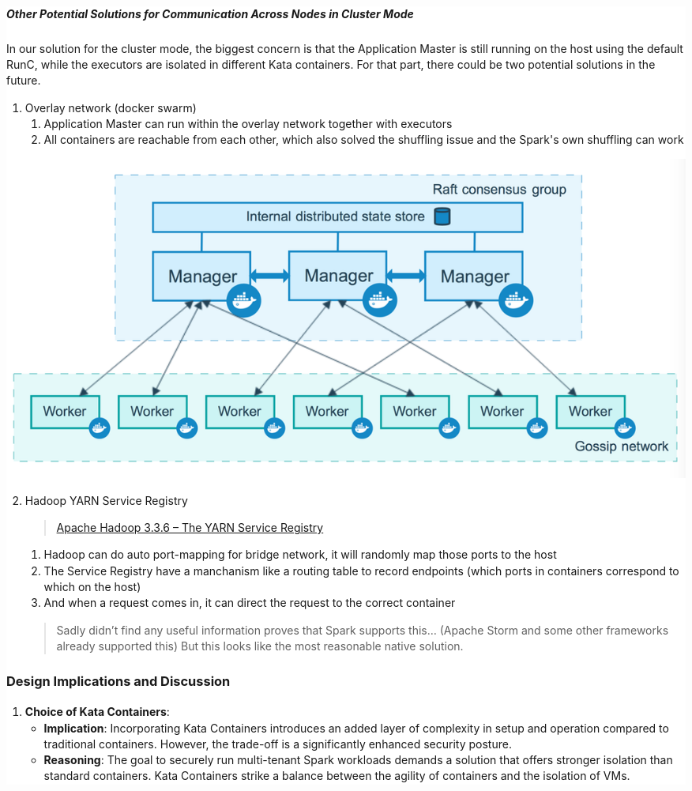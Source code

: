##### Other Potential Solutions for Communication Across Nodes in Cluster Mode

In our solution for the cluster mode, the biggest concern is that the Application Master is still running on the host using the default RunC, while the executors are isolated in different Kata containers. For that part, there could be two potential solutions in the future.

1. Overlay network (docker swarm)
   1. Application Master can run within the overlay network together with executors
   2. All containers are reachable from each other, which also solved the shuffling issue and the Spark's own shuffling can work

![img](./images/docker-swarm.png)

2. Hadoop YARN Service Registry

   > [Apache Hadoop 3.3.6 – The YARN Service Registry](https://hadoop.apache.org/docs/stable/hadoop-project-dist/hadoop-common/registry/hadoop-registry.html)

   1. Hadoop can do auto port-mapping for bridge network, it will randomly map those ports to the host
   2. The Service Registry have a manchanism like a routing table to record endpoints (which ports in containers correspond to which on the host)
   3. And when a request comes in, it can direct the request to the correct container
   
   > Sadly didn’t find any useful information proves that Spark supports this… (Apache Storm and some other frameworks already supported this) But this looks like the most reasonable native solution.


### Design Implications and Discussion

1. **Choice of Kata Containers**:
   - **Implication**: Incorporating Kata Containers introduces an added layer of complexity in setup and operation compared to traditional containers. However, the trade-off is a significantly enhanced security posture.
   - **Reasoning**: The goal to securely run multi-tenant Spark workloads demands a solution that offers stronger isolation than standard containers. Kata Containers strike a balance between the agility of containers and the isolation of VMs.
   
